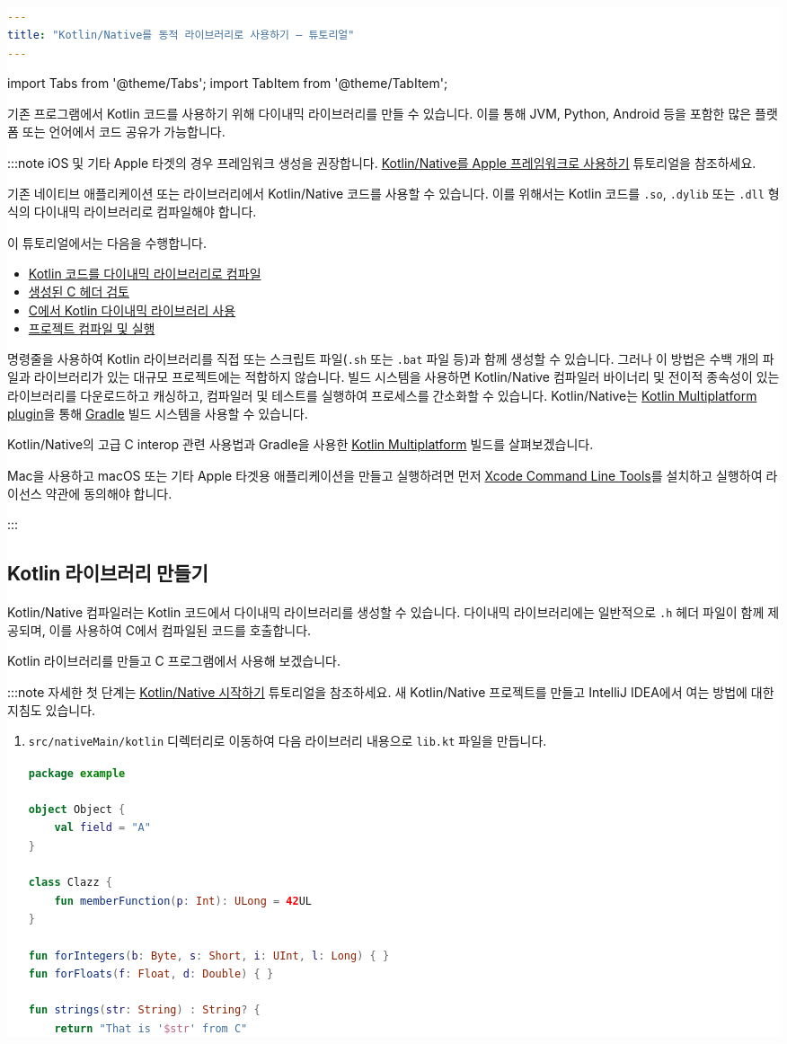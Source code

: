 ```yaml
---
title: "Kotlin/Native를 동적 라이브러리로 사용하기 – 튜토리얼"
---
```

import Tabs from '@theme/Tabs';
import TabItem from '@theme/TabItem';

기존 프로그램에서 Kotlin 코드를 사용하기 위해 다이내믹 라이브러리를 만들 수 있습니다. 이를 통해 JVM, Python, Android 등을 포함한 많은 플랫폼 또는 언어에서 코드 공유가 가능합니다.

:::note
iOS 및 기타 Apple 타겟의 경우 프레임워크 생성을 권장합니다. [Kotlin/Native를 Apple 프레임워크로 사용하기](apple-framework) 튜토리얼을 참조하세요.

기존 네이티브 애플리케이션 또는 라이브러리에서 Kotlin/Native 코드를 사용할 수 있습니다. 이를 위해서는 Kotlin 코드를 `.so`, `.dylib` 또는 `.dll` 형식의 다이내믹 라이브러리로 컴파일해야 합니다.

이 튜토리얼에서는 다음을 수행합니다.

* [Kotlin 코드를 다이내믹 라이브러리로 컴파일](#create-a-kotlin-library)
* [생성된 C 헤더 검토](#generated-header-file)
* [C에서 Kotlin 다이내믹 라이브러리 사용](#use-generated-headers-from-c)
* [프로젝트 컴파일 및 실행](#compile-and-run-the-project)

명령줄을 사용하여 Kotlin 라이브러리를 직접 또는 스크립트 파일(`.sh` 또는 `.bat` 파일 등)과 함께 생성할 수 있습니다.
그러나 이 방법은 수백 개의 파일과 라이브러리가 있는 대규모 프로젝트에는 적합하지 않습니다.
빌드 시스템을 사용하면 Kotlin/Native 컴파일러 바이너리 및 전이적 종속성이 있는 라이브러리를 다운로드하고 캐싱하고, 컴파일러 및 테스트를 실행하여 프로세스를 간소화할 수 있습니다.
Kotlin/Native는 [Kotlin Multiplatform plugin](gradle-configure-project#targeting-multiple-platforms)을 통해 [Gradle](https://gradle.org) 빌드 시스템을 사용할 수 있습니다.

Kotlin/Native의 고급 C interop 관련 사용법과 Gradle을 사용한 [Kotlin Multiplatform](gradle-configure-project#targeting-multiple-platforms) 빌드를 살펴보겠습니다.

Mac을 사용하고 macOS 또는 기타 Apple 타겟용 애플리케이션을 만들고 실행하려면 먼저 [Xcode Command Line Tools](https://developer.apple.com/download/)를 설치하고 실행하여 라이선스 약관에 동의해야 합니다.

:::

## Kotlin 라이브러리 만들기

Kotlin/Native 컴파일러는 Kotlin 코드에서 다이내믹 라이브러리를 생성할 수 있습니다. 다이내믹 라이브러리에는 일반적으로 `.h` 헤더 파일이 함께 제공되며, 이를 사용하여 C에서 컴파일된 코드를 호출합니다.

Kotlin 라이브러리를 만들고 C 프로그램에서 사용해 보겠습니다.

:::note
자세한 첫 단계는 [Kotlin/Native 시작하기](native-get-started#using-gradle) 튜토리얼을 참조하세요.
새 Kotlin/Native 프로젝트를 만들고 IntelliJ IDEA에서 여는 방법에 대한 지침도 있습니다.

1. `src/nativeMain/kotlin` 디렉터리로 이동하여 다음 라이브러리 내용으로 `lib.kt` 파일을 만듭니다.

   ```kotlin
   package example
    
   object Object { 
       val field = "A"
   }
    
   class Clazz {
       fun memberFunction(p: Int): ULong = 42UL
   }
    
   fun forIntegers(b: Byte, s: Short, i: UInt, l: Long) { }
   fun forFloats(f: Float, d: Double) { }
    
   fun strings(str: String) : String? {
       return "That is '$str' from C"
   ```